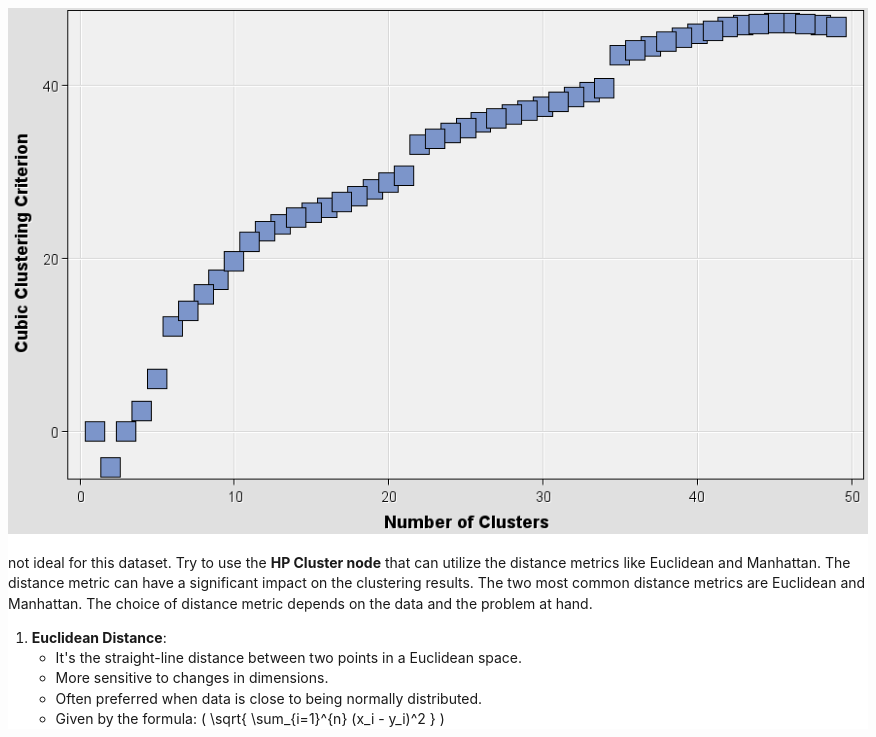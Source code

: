 ![](CCC.png)


not ideal for this dataset. Try to use the **HP Cluster node** that can utilize the distance metrics like Euclidean and Manhattan. The distance metric can have a significant impact on the clustering results. The two most common distance metrics are Euclidean and Manhattan. The choice of distance metric depends on the data and the problem at hand.

1. **Euclidean Distance**:
    - It's the straight-line distance between two points in a Euclidean space.
    - More sensitive to changes in dimensions.
    - Often preferred when data is close to being normally distributed.
    - Given by the formula: \( \sqrt{ \sum_{i=1}^{n} (x_i - y_i)^2 } \)
  